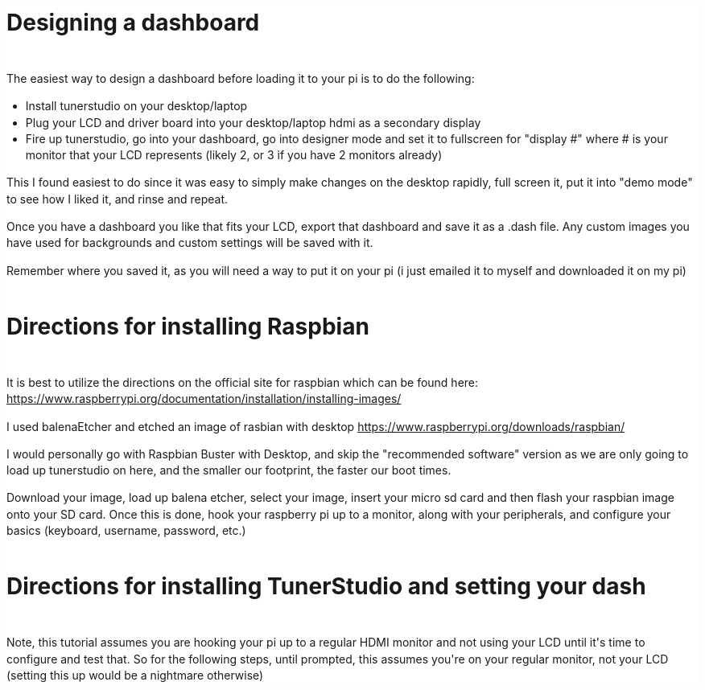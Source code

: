 # 
# Designing a dashboard
# 
The easiest way to design a dashboard before loading it to your pi is to do the following:
- Install tunerstudio on your desktop/laptop
- Plug your LCD and driver board into your desktop/laptop hdmi as a secondary display
- Fire up tunerstudio, go into your dashboard, go into designer mode and set it to fullscreen
for "display #" where # is your monitor that your LCD represents (likely 2, or 3 if you have 2 monitors already)

This I found easiest to do since it was easy to simply make changes on the desktop rapidly, full screen it, 
put it into "demo mode" to see how I liked it, and rinse and repeat.

Once you have a dashboard you like that fits your LCD, export that dashboard and save it as a .dash file.
Any custom images you have used for backgrounds and custom settings will be saved with it.

Remember where you saved it, as you will need a way to put it on your pi (i just emailed it to myself
and downloaded it on my pi)

# 
# Directions for installing Raspbian
# 
It is best to utilize the directions on the official site for raspbian which can
be found here: https://www.raspberrypi.org/documentation/installation/installing-images/

I used balenaEtcher and etched an image of rasbian with desktop
https://www.raspberrypi.org/downloads/raspbian/

I would personally go with Raspbian Buster with Desktop, and skip the "recommended software" version
as we are only going to load up tunerstudio on here, and the smaller our footprint, the faster our boot times.

Download your image, load up balena etcher, select your image, insert your micro sd card and then flash
your raspbian image onto your SD card.  Once this is done, hook your raspberry pi up to a monitor,
along with your peripherals, and configure your basics (keyboard, username, password, etc.)

# 
# Directions for installing TunerStudio and setting your dash
# 

Note, this tutorial assumes you are hooking your pi up to a regular HDMI monitor and not using
your LCD until it's time to configure and test that.  So for the following steps, until prompted,
this assumes you're on your regular monitor, not your LCD (setting this up would be a nightmare otherwise)
